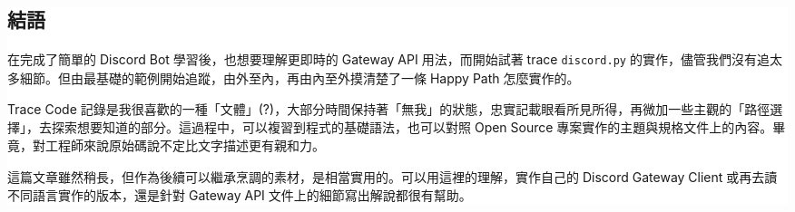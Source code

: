 ## 結語

在完成了簡單的 Discord Bot 學習後，也想要理解更即時的 Gateway API 用法，而開始試著 trace `discord.py` 的實作，儘管我們沒有追太多細節。但由最基礎的範例開始追蹤，由外至內，再由內至外摸清楚了一條 Happy Path 怎麼實作的。

Trace Code 記錄是我很喜歡的一種「文體」(?)，大部分時間保持著「無我」的狀態，忠實記載眼看所見所得，再微加一些主觀的「路徑選擇」，去探索想要知道的部分。這過程中，可以複習到程式的基礎語法，也可以對照 Open Source 專案實作的主題與規格文件上的內容。畢竟，對工程師來說原始碼說不定比文字描述更有親和力。

這篇文章雖然稍長，但作為後續可以繼承烹調的素材，是相當實用的。可以用這裡的理解，實作自己的 Discord Gateway Client 或再去讀不同語言實作的版本，還是針對 Gateway API 文件上的細節寫出解說都很有幫助。

